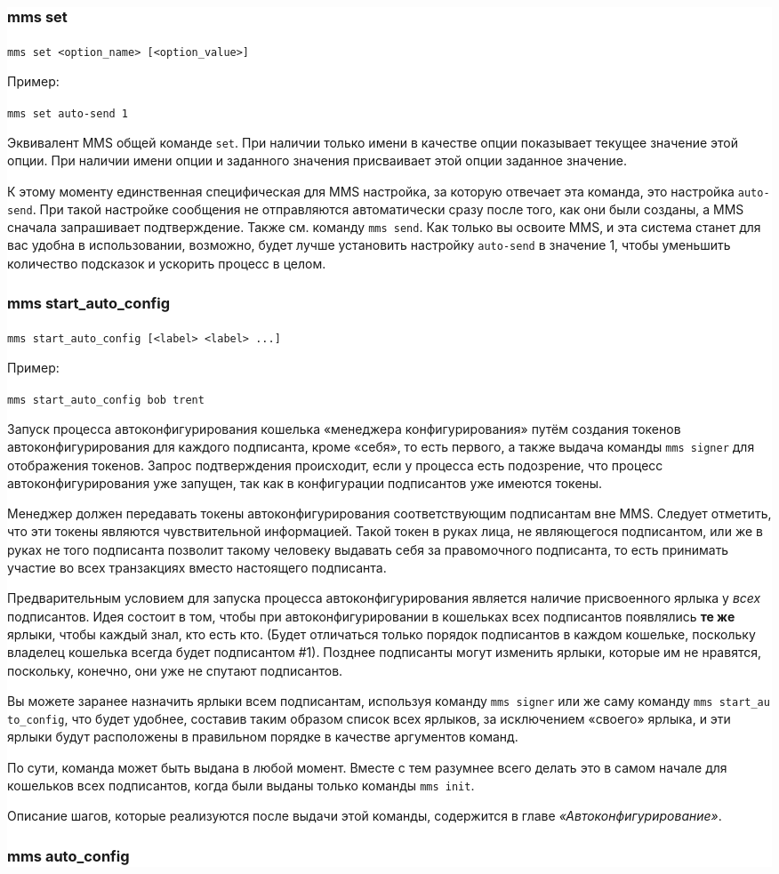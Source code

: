 ### mms set

    mms set <option_name> [<option_value>]

Пример:

    mms set auto-send 1

Эквивалент MMS общей команде `set`. При наличии только имени в качестве опции показывает текущее значение этой опции. При наличии имени опции и заданного значения присваивает этой опции заданное значение.

К этому моменту единственная специфическая для MMS настройка, за которую отвечает эта команда, это настройка `auto-send`. При такой настройке сообщения не отправляются автоматически сразу после того, как они были созданы, а MMS сначала запрашивает подтверждение. Также см. команду `mms send`. Как только вы освоите MMS, и эта система станет для вас удобна в использовании, возможно, будет лучше установить настройку `auto-send` в значение 1, чтобы уменьшить количество подсказок и ускорить процесс в целом.

### mms start\_auto\_config

    mms start_auto_config [<label> <label> ...]

Пример:

    mms start_auto_config bob trent

Запуск процесса автоконфигурирования кошелька «менеджера конфигурирования» путём создания токенов автоконфигурирования для каждого подписанта, кроме «себя», то есть первого, а также выдача команды `mms signer` для отображения токенов. Запрос подтверждения происходит, если у процесса есть подозрение, что процесс автоконфигурирования уже запущен, так как в конфигурации подписантов уже имеются токены.

Менеджер должен передавать токены автоконфигурирования соответствующим подписантам вне MMS. Следует отметить, что эти токены являются чувствительной информацией. Такой токен в руках лица, не являющегося подписантом, или же в руках не того подписанта позволит такому человеку выдавать себя за правомочного подписанта, то есть принимать участие во всех транзакциях вместо настоящего подписанта.

Предварительным условием для запуска процесса автоконфигурирования является наличие присвоенного ярлыка у *всех* подписантов. Идея состоит в том, чтобы при автоконфигурировании в кошельках всех подписантов появлялись **те же** ярлыки, чтобы каждый знал, кто есть кто. (Будет отличаться только порядок подписантов в каждом кошельке, поскольку владелец кошелька всегда будет подписантом #1). Позднее подписанты могут изменить ярлыки, которые им не нравятся, поскольку, конечно, они уже не спутают подписантов.

Вы можете заранее назначить ярлыки всем подписантам, используя команду `mms signer` или же саму команду `mms start_auto_config`, что будет удобнее, составив таким образом список всех ярлыков, за исключением «своего» ярлыка, и эти ярлыки будут расположены в правильном порядке в качестве аргументов команд.

По сути, команда может быть выдана в любой момент. Вместе с тем разумнее всего делать это в самом начале для кошельков всех подписантов, когда были выданы только команды `mms init`.

Описание шагов, которые реализуются после выдачи этой команды, содержится в главе *«Автоконфигурирование»*.

### mms auto\_config
